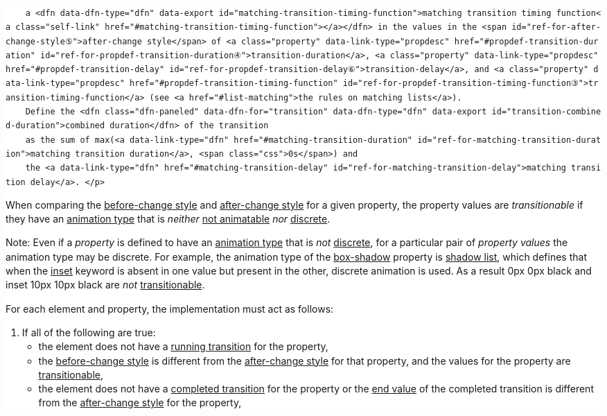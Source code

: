         a <dfn data-dfn-type="dfn" data-export id="matching-transition-timing-function">matching transition timing function<a class="self-link" href="#matching-transition-timing-function"></a></dfn> in the values in the <span id="ref-for-after-change-style⑤">after-change style</span> of <a class="property" data-link-type="propdesc" href="#propdef-transition-duration" id="ref-for-propdef-transition-duration④">transition-duration</a>, <a class="property" data-link-type="propdesc" href="#propdef-transition-delay" id="ref-for-propdef-transition-delay⑥">transition-delay</a>, and <a class="property" data-link-type="propdesc" href="#propdef-transition-timing-function" id="ref-for-propdef-transition-timing-function③">transition-timing-function</a> (see <a href="#list-matching">the rules on matching lists</a>).
        Define the <dfn class="dfn-paneled" data-dfn-for="transition" data-dfn-type="dfn" data-export id="transition-combined-duration">combined duration</dfn> of the transition
        as the sum of max(<a data-link-type="dfn" href="#matching-transition-duration" id="ref-for-matching-transition-duration">matching transition duration</a>, <span class="css">0s</span>) and
        the <a data-link-type="dfn" href="#matching-transition-delay" id="ref-for-matching-transition-delay">matching transition delay</a>. </p>
   <p>When comparing the <a data-link-type="dfn" href="#before-change-style" id="ref-for-before-change-style③">before-change style</a> and <a data-link-type="dfn" href="#after-change-style" id="ref-for-after-change-style⑥">after-change style</a> for a given property,
      the property values are <dfn class="dfn-paneled" data-dfn-type="dfn" data-noexport id="transitionable">transitionable</dfn> if they have an <a data-link-type="dfn" href="https://drafts.csswg.org/web-animations-1/#animation-type" id="ref-for-animation-type">animation type</a> that is <em>neither</em> <a data-link-type="dfn" href="https://drafts.csswg.org/web-animations-1/#not-animatable" id="ref-for-not-animatable">not animatable</a> <em>nor</em> <a data-link-type="dfn" href="https://drafts.csswg.org/web-animations-1/#discrete" id="ref-for-discrete">discrete</a>.</p>
   <p class="note" role="note"><span>Note:</span> Even if a <em>property</em> is defined to have an <a data-link-type="dfn" href="https://drafts.csswg.org/web-animations-1/#animation-type" id="ref-for-animation-type①">animation type</a> that is <em>not</em> <a data-link-type="dfn" href="https://drafts.csswg.org/web-animations-1/#discrete" id="ref-for-discrete①">discrete</a>,
      for a particular pair of <em>property values</em> the <span id="ref-for-animation-type②">animation type</span> may be <span id="ref-for-discrete②">discrete</span>.
      For example,
      the <span id="ref-for-animation-type③">animation type</span> of the <a class="property" data-link-type="propdesc" href="https://drafts.csswg.org/css-backgrounds-3/#propdef-box-shadow" id="ref-for-propdef-box-shadow">box-shadow</a> property is <a data-link-type="dfn" href="https://drafts.csswg.org/web-animations-1/#combining-shadow-lists" id="ref-for-combining-shadow-lists">shadow list</a>,
      which defines that
      when the <a class="css" data-link-type="maybe" href="https://www.w3.org/TR/css3-background/#shadow-inset" id="ref-for-shadow-inset">inset</a> keyword is absent in one value
      but present in the other, <span id="ref-for-discrete③">discrete</span> animation is used.
      As a result <span class="css">0px 0px black</span> and <span class="css">inset 10px 10px black</span> are <em>not</em> <a data-link-type="dfn" href="#transitionable" id="ref-for-transitionable">transitionable</a>.</p>
   <p>For each element and property, the implementation must act
      as follows:</p>
   <ol>
    <li>
      If all of the following are true: 
     <ul>
      <li> the element does not have
            a <a data-link-type="dfn" href="#running-transition" id="ref-for-running-transition③">running transition</a> for the property, 
      <li> the <a data-link-type="dfn" href="#before-change-style" id="ref-for-before-change-style④">before-change style</a> is different from
            the <a data-link-type="dfn" href="#after-change-style" id="ref-for-after-change-style⑦">after-change style</a> for that property,
            and the values for the property are <a data-link-type="dfn" href="#transitionable" id="ref-for-transitionable①">transitionable</a>, 
      <li> the element does not have a <a data-link-type="dfn" href="#completed-transition" id="ref-for-completed-transition②">completed transition</a> for the property
            or the <a data-link-type="dfn" href="#transition-end-value" id="ref-for-transition-end-value">end value</a> of the <span id="ref-for-completed-transition③">completed transition</span> is different from the <a data-link-type="dfn" href="#after-change-style" id="ref-for-after-change-style⑧">after-change style</a> for the property, 